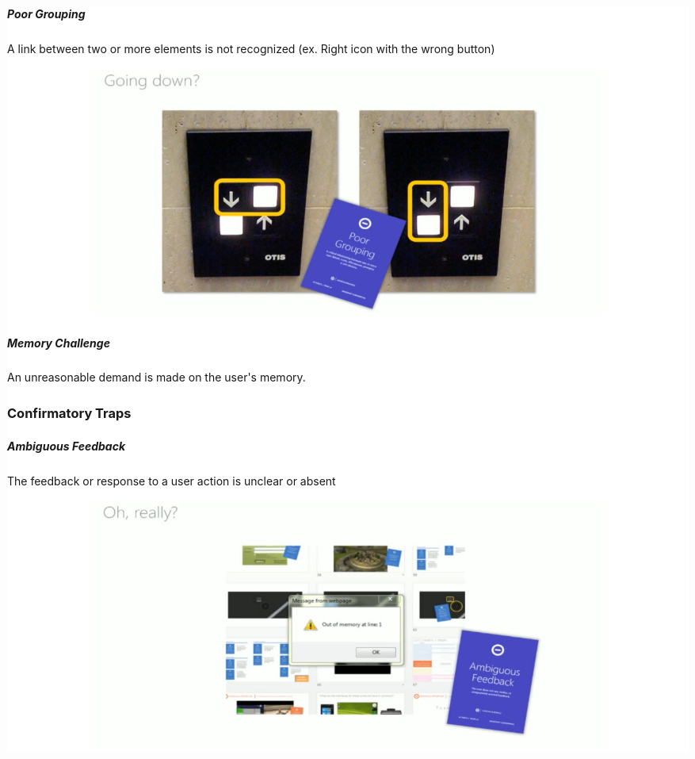 ##### ***Poor Grouping***
A link between two or more elements is not recognized (ex. Right icon with the wrong button)

<p style="text-align: center;">
  <img style="max-width:640px;" alt="Oredev begin" src="/img/oredev/ux/poorgrouping.png">
</p>

##### ***Memory Challenge***
An unreasonable demand is made on the user's memory.

### Confirmatory Traps

##### ***Ambiguous Feedback***
The feedback or response to a user action is unclear or absent

<p style="text-align: center;">
  <img style="max-width:640px;" alt="Oredev begin" src="/img/oredev/ux/feedback.png">
</p>
